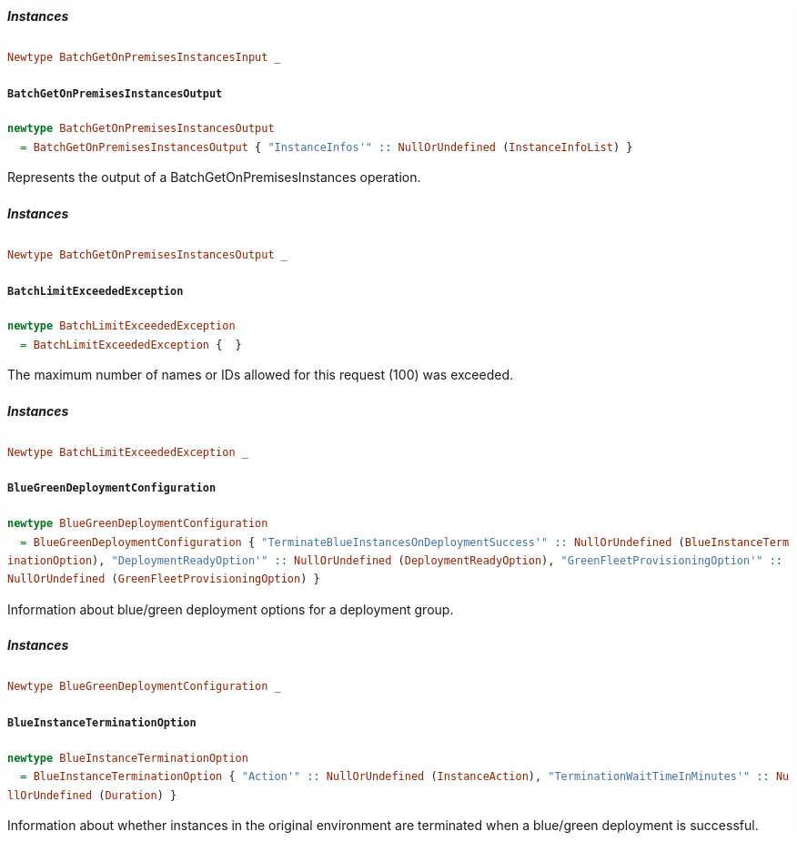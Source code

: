 ##### Instances
``` purescript
Newtype BatchGetOnPremisesInstancesInput _
```

#### `BatchGetOnPremisesInstancesOutput`

``` purescript
newtype BatchGetOnPremisesInstancesOutput
  = BatchGetOnPremisesInstancesOutput { "InstanceInfos'" :: NullOrUndefined (InstanceInfoList) }
```

<p>Represents the output of a BatchGetOnPremisesInstances operation.</p>

##### Instances
``` purescript
Newtype BatchGetOnPremisesInstancesOutput _
```

#### `BatchLimitExceededException`

``` purescript
newtype BatchLimitExceededException
  = BatchLimitExceededException {  }
```

<p>The maximum number of names or IDs allowed for this request (100) was exceeded.</p>

##### Instances
``` purescript
Newtype BatchLimitExceededException _
```

#### `BlueGreenDeploymentConfiguration`

``` purescript
newtype BlueGreenDeploymentConfiguration
  = BlueGreenDeploymentConfiguration { "TerminateBlueInstancesOnDeploymentSuccess'" :: NullOrUndefined (BlueInstanceTerminationOption), "DeploymentReadyOption'" :: NullOrUndefined (DeploymentReadyOption), "GreenFleetProvisioningOption'" :: NullOrUndefined (GreenFleetProvisioningOption) }
```

<p>Information about blue/green deployment options for a deployment group.</p>

##### Instances
``` purescript
Newtype BlueGreenDeploymentConfiguration _
```

#### `BlueInstanceTerminationOption`

``` purescript
newtype BlueInstanceTerminationOption
  = BlueInstanceTerminationOption { "Action'" :: NullOrUndefined (InstanceAction), "TerminationWaitTimeInMinutes'" :: NullOrUndefined (Duration) }
```

<p>Information about whether instances in the original environment are terminated when a blue/green deployment is successful.</p>
